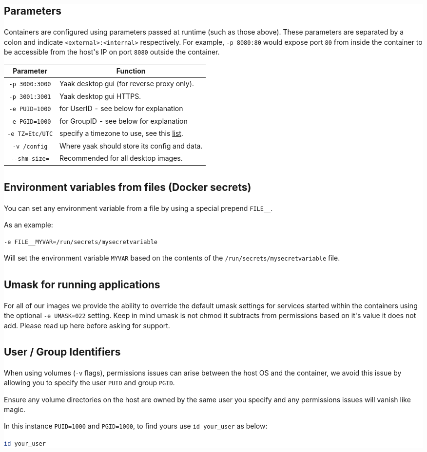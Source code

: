 ## Parameters

Containers are configured using parameters passed at runtime (such as those above). These parameters are separated by a colon and indicate `<external>:<internal>` respectively. For example, `-p 8080:80` would expose port `80` from inside the container to be accessible from the host's IP on port `8080` outside the container.

| Parameter | Function |
| :----: | --- |
| `-p 3000:3000` | Yaak desktop gui (for reverse proxy only). |
| `-p 3001:3001` | Yaak desktop gui HTTPS. |
| `-e PUID=1000` | for UserID - see below for explanation |
| `-e PGID=1000` | for GroupID - see below for explanation |
| `-e TZ=Etc/UTC` | specify a timezone to use, see this [list](https://en.wikipedia.org/wiki/List_of_tz_database_time_zones#List). |
| `-v /config` | Where yaak should store its config and data. |
| `--shm-size=` | Recommended for all desktop images. |

## Environment variables from files (Docker secrets)

You can set any environment variable from a file by using a special prepend `FILE__`.

As an example:

```bash
-e FILE__MYVAR=/run/secrets/mysecretvariable
```

Will set the environment variable `MYVAR` based on the contents of the `/run/secrets/mysecretvariable` file.

## Umask for running applications

For all of our images we provide the ability to override the default umask settings for services started within the containers using the optional `-e UMASK=022` setting.
Keep in mind umask is not chmod it subtracts from permissions based on it's value it does not add. Please read up [here](https://en.wikipedia.org/wiki/Umask) before asking for support.

## User / Group Identifiers

When using volumes (`-v` flags), permissions issues can arise between the host OS and the container, we avoid this issue by allowing you to specify the user `PUID` and group `PGID`.

Ensure any volume directories on the host are owned by the same user you specify and any permissions issues will vanish like magic.

In this instance `PUID=1000` and `PGID=1000`, to find yours use `id your_user` as below:

```bash
id your_user
```
